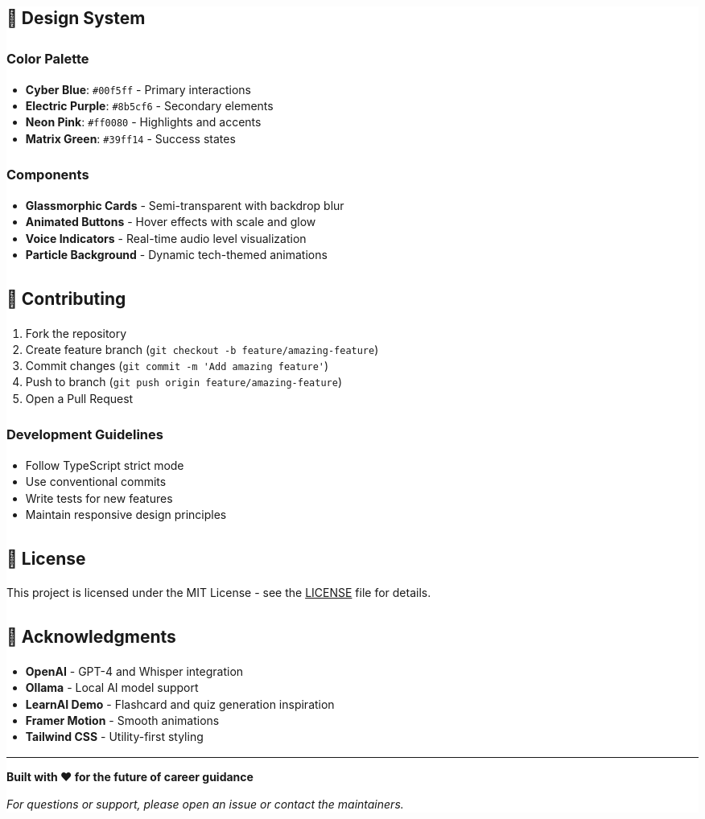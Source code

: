 ## 🎨 Design System

### Color Palette
- **Cyber Blue**: `#00f5ff` - Primary interactions
- **Electric Purple**: `#8b5cf6` - Secondary elements
- **Neon Pink**: `#ff0080` - Highlights and accents
- **Matrix Green**: `#39ff14` - Success states

### Components
- **Glassmorphic Cards** - Semi-transparent with backdrop blur
- **Animated Buttons** - Hover effects with scale and glow
- **Voice Indicators** - Real-time audio level visualization
- **Particle Background** - Dynamic tech-themed animations

## 🤝 Contributing

1. Fork the repository
2. Create feature branch (`git checkout -b feature/amazing-feature`)
3. Commit changes (`git commit -m 'Add amazing feature'`)
4. Push to branch (`git push origin feature/amazing-feature`)
5. Open a Pull Request

### Development Guidelines
- Follow TypeScript strict mode
- Use conventional commits
- Write tests for new features
- Maintain responsive design principles

## 📜 License

This project is licensed under the MIT License - see the [LICENSE](LICENSE) file for details.

## 🙏 Acknowledgments

- **OpenAI** - GPT-4 and Whisper integration
- **Ollama** - Local AI model support
- **LearnAI Demo** - Flashcard and quiz generation inspiration
- **Framer Motion** - Smooth animations
- **Tailwind CSS** - Utility-first styling

***

**Built with ❤️ for the future of career guidance**

*For questions or support, please open an issue or contact the maintainers.*